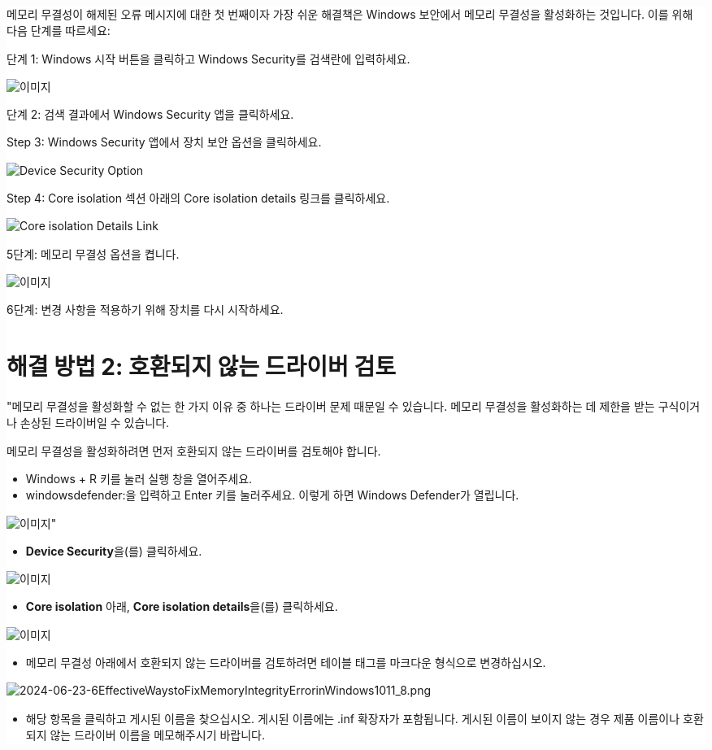 메모리 무결성이 해제된 오류 메시지에 대한 첫 번째이자 가장 쉬운 해결책은 Windows 보안에서 메모리 무결성을 활성화하는 것입니다. 이를 위해 다음 단계를 따르세요:

단계 1: Windows 시작 버튼을 클릭하고 Windows Security를 검색란에 입력하세요.

![이미지](/assets/img/2024-06-23-6EffectiveWaystoFixMemoryIntegrityErrorinWindows1011_1.png)

단계 2: 검색 결과에서 Windows Security 앱을 클릭하세요.

<div class="content-ad"></div>

Step 3: Windows Security 앱에서 장치 보안 옵션을 클릭하세요.

![Device Security Option](/assets/img/2024-06-23-6EffectiveWaystoFixMemoryIntegrityErrorinWindows1011_2.png)

Step 4: Core isolation 섹션 아래의 Core isolation details 링크를 클릭하세요.

![Core isolation Details Link](/assets/img/2024-06-23-6EffectiveWaystoFixMemoryIntegrityErrorinWindows1011_3.png)

<div class="content-ad"></div>

5단계: 메모리 무결성 옵션을 켭니다.

![이미지](/assets/img/2024-06-23-6EffectiveWaystoFixMemoryIntegrityErrorinWindows1011_4.png)

6단계: 변경 사항을 적용하기 위해 장치를 다시 시작하세요.

# 해결 방법 2: 호환되지 않는 드라이버 검토

<div class="content-ad"></div>

"메모리 무결성을 활성화할 수 없는 한 가지 이유 중 하나는 드라이버 문제 때문일 수 있습니다. 메모리 무결성을 활성화하는 데 제한을 받는 구식이거나 손상된 드라이버일 수 있습니다.

메모리 무결성을 활성화하려면 먼저 호환되지 않는 드라이버를 검토해야 합니다.

- Windows + R 키를 눌러 실행 창을 열어주세요.
- windowsdefender:을 입력하고 Enter 키를 눌러주세요. 이렇게 하면 Windows Defender가 열립니다.

![이미지](/assets/img/2024-06-23-6EffectiveWaystoFixMemoryIntegrityErrorinWindows1011_5.png)"

<div class="content-ad"></div>

- **Device Security**을(를) 클릭하세요.

![이미지](/assets/img/2024-06-23-6EffectiveWaystoFixMemoryIntegrityErrorinWindows1011_6.png)

- **Core isolation** 아래, **Core isolation details**을(를) 클릭하세요.

![이미지](/assets/img/2024-06-23-6EffectiveWaystoFixMemoryIntegrityErrorinWindows1011_7.png)

<div class="content-ad"></div>

- 메모리 무결성 아래에서 호환되지 않는 드라이버를 검토하려면 테이블 태그를 마크다운 형식으로 변경하십시오.

![2024-06-23-6EffectiveWaystoFixMemoryIntegrityErrorinWindows1011_8.png](/assets/img/2024-06-23-6EffectiveWaystoFixMemoryIntegrityErrorinWindows1011_8.png)

- 해당 항목을 클릭하고 게시된 이름을 찾으십시오. 게시된 이름에는 .inf 확장자가 포함됩니다. 게시된 이름이 보이지 않는 경우 제품 이름이나 호환되지 않는 드라이버 이름을 메모해주시기 바랍니다.

